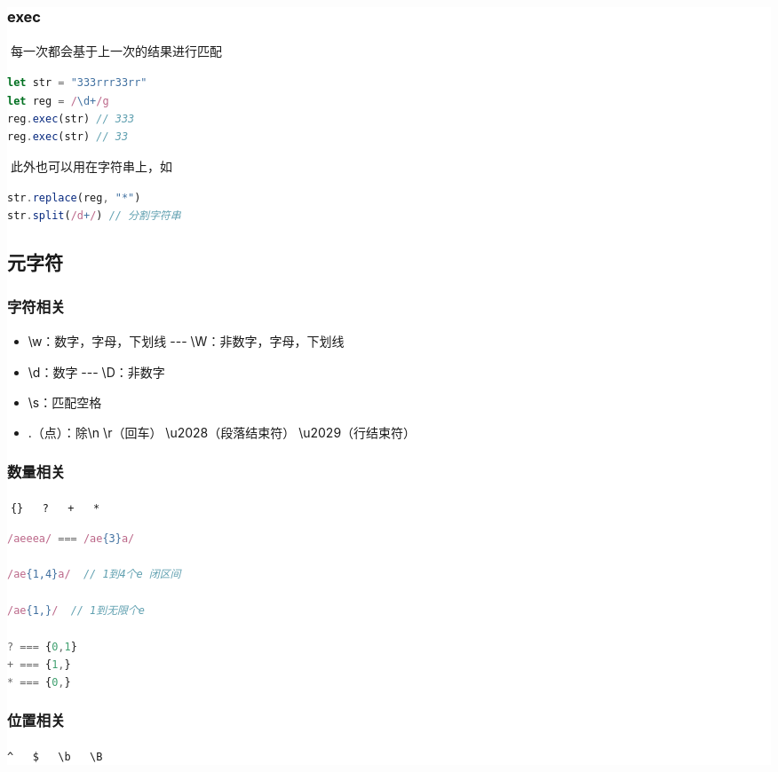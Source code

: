 

### exec

​	每一次都会基于上一次的结果进行匹配

```js
let str = "333rrr33rr"
let reg = /\d+/g
reg.exec(str) // 333
reg.exec(str) // 33
```



​	此外也可以用在字符串上，如

```js
str.replace(reg, "*")
str.split(/d+/) // 分割字符串
```



## 元字符

### 字符相关

- \w：数字，字母，下划线 --- \W：非数字，字母，下划线

- \d：数字 --- \D：非数字

- \s：匹配空格

- .（点）：除\n   \r（回车）   \u2028（段落结束符）   \u2029（行结束符）



### 数量相关

​	`{}   ?   +   *`

```js
/aeeea/ === /ae{3}a/

/ae{1,4}a/  // 1到4个e 闭区间
  
/ae{1,}/  // 1到无限个e

? === {0,1}
+ === {1,}
* === {0,}
```



### 位置相关

`^   $   \b   \B`
